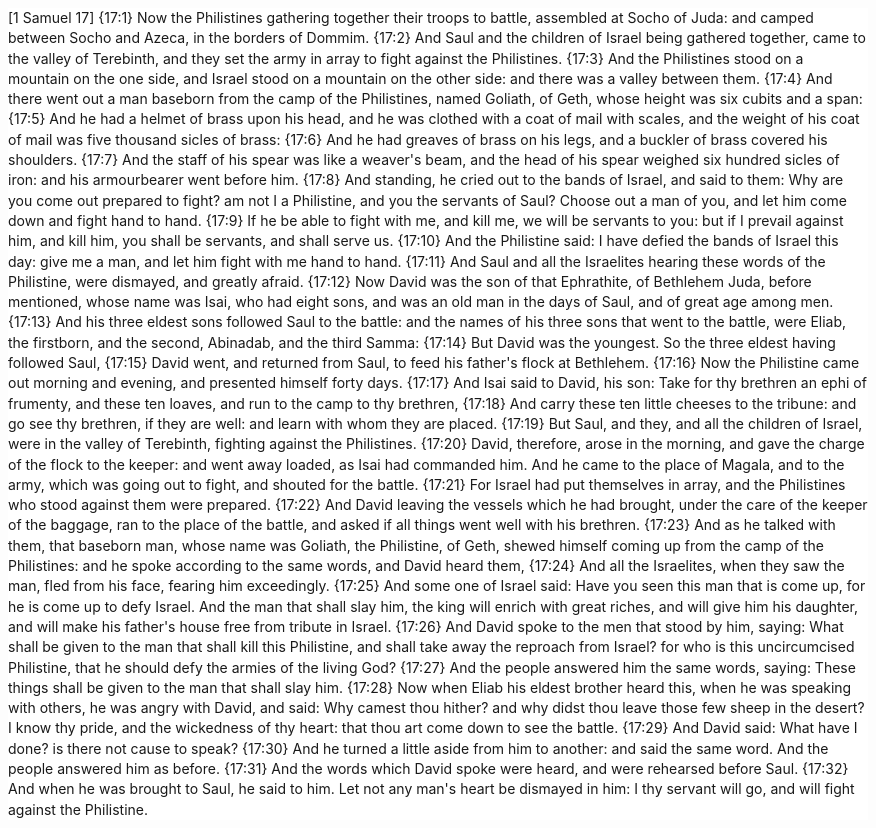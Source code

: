 [1 Samuel 17]
{17:1} Now the Philistines gathering together their troops to battle, assembled at Socho of Juda: and camped between Socho and Azeca, in the borders of Dommim.
{17:2} And Saul and the children of Israel being gathered together, came to the valley of Terebinth, and they set the army in array to fight against the Philistines.
{17:3} And the Philistines stood on a mountain on the one side, and Israel stood on a mountain on the other side: and there was a valley between them.
{17:4} And there went out a man baseborn from the camp of the Philistines, named Goliath, of Geth, whose height was six cubits and a span:
{17:5} And he had a helmet of brass upon his head, and he was clothed with a coat of mail with scales, and the weight of his coat of mail was five thousand sicles of brass:
{17:6} And he had greaves of brass on his legs, and a buckler of brass covered his shoulders.
{17:7} And the staff of his spear was like a weaver's beam, and the head of his spear weighed six hundred sicles of iron: and his armourbearer went before him.
{17:8} And standing, he cried out to the bands of Israel, and said to them: Why are you come out prepared to fight? am not I a Philistine, and you the servants of Saul? Choose out a man of you, and let him come down and fight hand to hand.
{17:9} If he be able to fight with me, and kill me, we will be servants to you: but if I prevail against him, and kill him, you shall be servants, and shall serve us.
{17:10} And the Philistine said: I have defied the bands of Israel this day: give me a man, and let him fight with me hand to hand.
{17:11} And Saul and all the Israelites hearing these words of the Philistine, were dismayed, and greatly afraid.
{17:12} Now David was the son of that Ephrathite, of Bethlehem Juda, before mentioned, whose name was Isai, who had eight sons, and was an old man in the days of Saul, and of great age among men.
{17:13} And his three eldest sons followed Saul to the battle: and the names of his three sons that went to the battle, were Eliab, the firstborn, and the second, Abinadab, and the third Samma:
{17:14} But David was the youngest. So the three eldest having followed Saul,
{17:15} David went, and returned from Saul, to feed his father's flock at Bethlehem.
{17:16} Now the Philistine came out morning and evening, and presented himself forty days.
{17:17} And Isai said to David, his son: Take for thy brethren an ephi of frumenty, and these ten loaves, and run to the camp to thy brethren,
{17:18} And carry these ten little cheeses to the tribune: and go see thy brethren, if they are well: and learn with whom they are placed.
{17:19} But Saul, and they, and all the children of Israel, were in the valley of Terebinth, fighting against the Philistines.
{17:20} David, therefore, arose in the morning, and gave the charge of the flock to the keeper: and went away loaded, as Isai had commanded him. And he came to the place of Magala, and to the army, which was going out to fight, and shouted for the battle.
{17:21} For Israel had put themselves in array, and the Philistines who stood against them were prepared.
{17:22} And David leaving the vessels which he had brought, under the care of the keeper of the baggage, ran to the place of the battle, and asked if all things went well with his brethren.
{17:23} And as he talked with them, that baseborn man, whose name was Goliath, the Philistine, of Geth, shewed himself coming up from the camp of the Philistines: and he spoke according to the same words, and David heard them,
{17:24} And all the Israelites, when they saw the man, fled from his face, fearing him exceedingly.
{17:25} And some one of Israel said: Have you seen this man that is come up, for he is come up to defy Israel. And the man that shall slay him, the king will enrich with great riches, and will give him his daughter, and will make his father's house free from tribute in Israel.
{17:26} And David spoke to the men that stood by him, saying: What shall be given to the man that shall kill this Philistine, and shall take away the reproach from Israel? for who is this uncircumcised Philistine, that he should defy the armies of the living God?
{17:27} And the people answered him the same words, saying: These things shall be given to the man that shall slay him.
{17:28} Now when Eliab his eldest brother heard this, when he was speaking with others, he was angry with David, and said: Why camest thou hither? and why didst thou leave those few sheep in the desert? I know thy pride, and the wickedness of thy heart: that thou art come down to see the battle.
{17:29} And David said: What have I done? is there not cause to speak?
{17:30} And he turned a little aside from him to another: and said the same word. And the people answered him as before.
{17:31} And the words which David spoke were heard, and were rehearsed before Saul.
{17:32} And when he was brought to Saul, he said to him. Let not any man's heart be dismayed in him: I thy servant will go, and will fight against the Philistine.